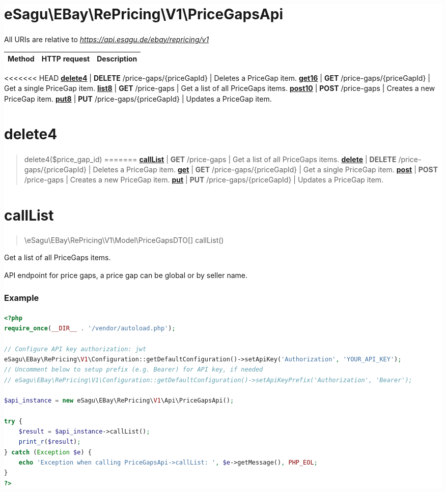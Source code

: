 # eSagu\EBay\RePricing\V1\PriceGapsApi

All URIs are relative to *https://api.esagu.de/ebay/repricing/v1*

Method | HTTP request | Description
------------- | ------------- | -------------
<<<<<<< HEAD
[**delete4**](PriceGapsApi.md#delete4) | **DELETE** /price-gaps/{priceGapId} | Deletes a PriceGap item.
[**get16**](PriceGapsApi.md#get16) | **GET** /price-gaps/{priceGapId} | Get a single PriceGap item.
[**list8**](PriceGapsApi.md#list8) | **GET** /price-gaps | Get a list of all PriceGaps items.
[**post10**](PriceGapsApi.md#post10) | **POST** /price-gaps | Creates a new PriceGap item.
[**put8**](PriceGapsApi.md#put8) | **PUT** /price-gaps/{priceGapId} | Updates a PriceGap item.


# **delete4**
> delete4($price_gap_id)
=======
[**callList**](PriceGapsApi.md#callList) | **GET** /price-gaps | Get a list of all PriceGaps items.
[**delete**](PriceGapsApi.md#delete) | **DELETE** /price-gaps/{priceGapId} | Deletes a PriceGap item.
[**get**](PriceGapsApi.md#get) | **GET** /price-gaps/{priceGapId} | Get a single PriceGap item.
[**post**](PriceGapsApi.md#post) | **POST** /price-gaps | Creates a new PriceGap item.
[**put**](PriceGapsApi.md#put) | **PUT** /price-gaps/{priceGapId} | Updates a PriceGap item.


# **callList**
> \eSagu\EBay\RePricing\V1\Model\PriceGapsDTO[] callList()

Get a list of all PriceGaps items.

API endpoint for price gaps, a price gap can be global or by seller name.

### Example
```php
<?php
require_once(__DIR__ . '/vendor/autoload.php');

// Configure API key authorization: jwt
eSagu\EBay\RePricing\V1\Configuration::getDefaultConfiguration()->setApiKey('Authorization', 'YOUR_API_KEY');
// Uncomment below to setup prefix (e.g. Bearer) for API key, if needed
// eSagu\EBay\RePricing\V1\Configuration::getDefaultConfiguration()->setApiKeyPrefix('Authorization', 'Bearer');

$api_instance = new eSagu\EBay\RePricing\V1\Api\PriceGapsApi();

try {
    $result = $api_instance->callList();
    print_r($result);
} catch (Exception $e) {
    echo 'Exception when calling PriceGapsApi->callList: ', $e->getMessage(), PHP_EOL;
}
?>
```
